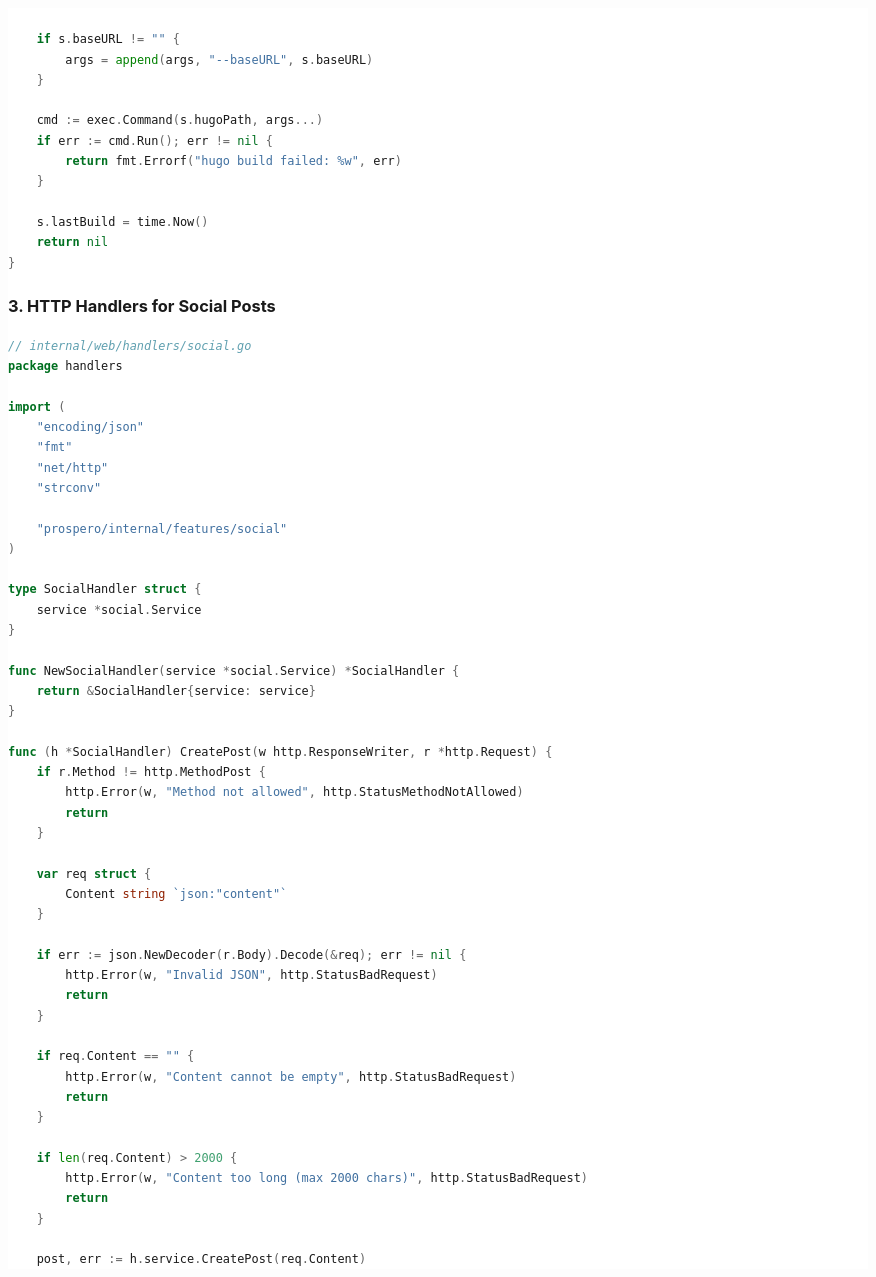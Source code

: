 ```go
    
    if s.baseURL != "" {
        args = append(args, "--baseURL", s.baseURL)
    }
    
    cmd := exec.Command(s.hugoPath, args...)
    if err := cmd.Run(); err != nil {
        return fmt.Errorf("hugo build failed: %w", err)
    }
    
    s.lastBuild = time.Now()
    return nil
}
```

### 3. HTTP Handlers for Social Posts
```go
// internal/web/handlers/social.go
package handlers

import (
    "encoding/json"
    "fmt"
    "net/http"
    "strconv"
    
    "prospero/internal/features/social"
)

type SocialHandler struct {
    service *social.Service
}

func NewSocialHandler(service *social.Service) *SocialHandler {
    return &SocialHandler{service: service}
}

func (h *SocialHandler) CreatePost(w http.ResponseWriter, r *http.Request) {
    if r.Method != http.MethodPost {
        http.Error(w, "Method not allowed", http.StatusMethodNotAllowed)
        return
    }
    
    var req struct {
        Content string `json:"content"`
    }
    
    if err := json.NewDecoder(r.Body).Decode(&req); err != nil {
        http.Error(w, "Invalid JSON", http.StatusBadRequest)
        return
    }
    
    if req.Content == "" {
        http.Error(w, "Content cannot be empty", http.StatusBadRequest)
        return
    }
    
    if len(req.Content) > 2000 {
        http.Error(w, "Content too long (max 2000 chars)", http.StatusBadRequest)
        return
    }
    
    post, err := h.service.CreatePost(req.Content)
```